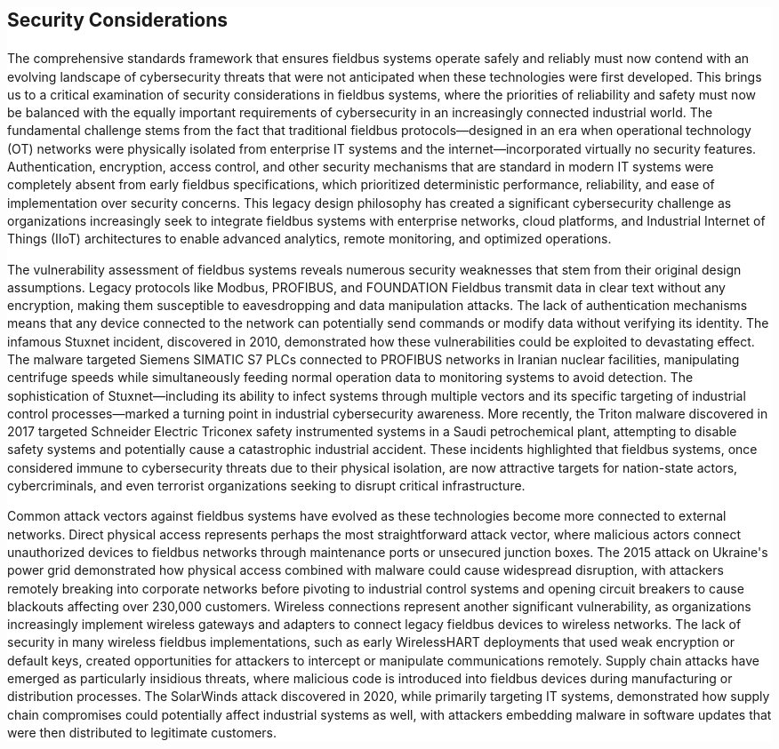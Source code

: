 ## Security Considerations

The comprehensive standards framework that ensures fieldbus systems operate safely and reliably must now contend with an evolving landscape of cybersecurity threats that were not anticipated when these technologies were first developed. This brings us to a critical examination of security considerations in fieldbus systems, where the priorities of reliability and safety must now be balanced with the equally important requirements of cybersecurity in an increasingly connected industrial world. The fundamental challenge stems from the fact that traditional fieldbus protocols—designed in an era when operational technology (OT) networks were physically isolated from enterprise IT systems and the internet—incorporated virtually no security features. Authentication, encryption, access control, and other security mechanisms that are standard in modern IT systems were completely absent from early fieldbus specifications, which prioritized deterministic performance, reliability, and ease of implementation over security concerns. This legacy design philosophy has created a significant cybersecurity challenge as organizations increasingly seek to integrate fieldbus systems with enterprise networks, cloud platforms, and Industrial Internet of Things (IIoT) architectures to enable advanced analytics, remote monitoring, and optimized operations.

The vulnerability assessment of fieldbus systems reveals numerous security weaknesses that stem from their original design assumptions. Legacy protocols like Modbus, PROFIBUS, and FOUNDATION Fieldbus transmit data in clear text without any encryption, making them susceptible to eavesdropping and data manipulation attacks. The lack of authentication mechanisms means that any device connected to the network can potentially send commands or modify data without verifying its identity. The infamous Stuxnet incident, discovered in 2010, demonstrated how these vulnerabilities could be exploited to devastating effect. The malware targeted Siemens SIMATIC S7 PLCs connected to PROFIBUS networks in Iranian nuclear facilities, manipulating centrifuge speeds while simultaneously feeding normal operation data to monitoring systems to avoid detection. The sophistication of Stuxnet—including its ability to infect systems through multiple vectors and its specific targeting of industrial control processes—marked a turning point in industrial cybersecurity awareness. More recently, the Triton malware discovered in 2017 targeted Schneider Electric Triconex safety instrumented systems in a Saudi petrochemical plant, attempting to disable safety systems and potentially cause a catastrophic industrial accident. These incidents highlighted that fieldbus systems, once considered immune to cybersecurity threats due to their physical isolation, are now attractive targets for nation-state actors, cybercriminals, and even terrorist organizations seeking to disrupt critical infrastructure.

Common attack vectors against fieldbus systems have evolved as these technologies become more connected to external networks. Direct physical access represents perhaps the most straightforward attack vector, where malicious actors connect unauthorized devices to fieldbus networks through maintenance ports or unsecured junction boxes. The 2015 attack on Ukraine's power grid demonstrated how physical access combined with malware could cause widespread disruption, with attackers remotely breaking into corporate networks before pivoting to industrial control systems and opening circuit breakers to cause blackouts affecting over 230,000 customers. Wireless connections represent another significant vulnerability, as organizations increasingly implement wireless gateways and adapters to connect legacy fieldbus devices to wireless networks. The lack of security in many wireless fieldbus implementations, such as early WirelessHART deployments that used weak encryption or default keys, created opportunities for attackers to intercept or manipulate communications remotely. Supply chain attacks have emerged as particularly insidious threats, where malicious code is introduced into fieldbus devices during manufacturing or distribution processes. The SolarWinds attack discovered in 2020, while primarily targeting IT systems, demonstrated how supply chain compromises could potentially affect industrial systems as well, with attackers embedding malware in software updates that were then distributed to legitimate customers.
